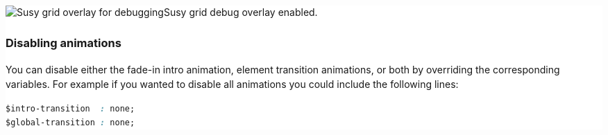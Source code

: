  ![Susy grid overlay for debugging](https://github.com/eyw015/Oculus-Net-for-China/tree/2ba99564d79f651cb996c64aea9ca0fa00c344df/docs/_docs/%7B%7B%20%27/assets/images/mm-susy-grid-overlay.jpg%27%20%7C%20relative_url%20%7D%7D)Susy grid debug overlay enabled.

### Disabling animations

You can disable either the fade-in intro animation, element transition animations, or both by overriding the corresponding variables. For example if you wanted to disable all animations you could include the following lines:

```css
$intro-transition  : none;
$global-transition : none;
```

